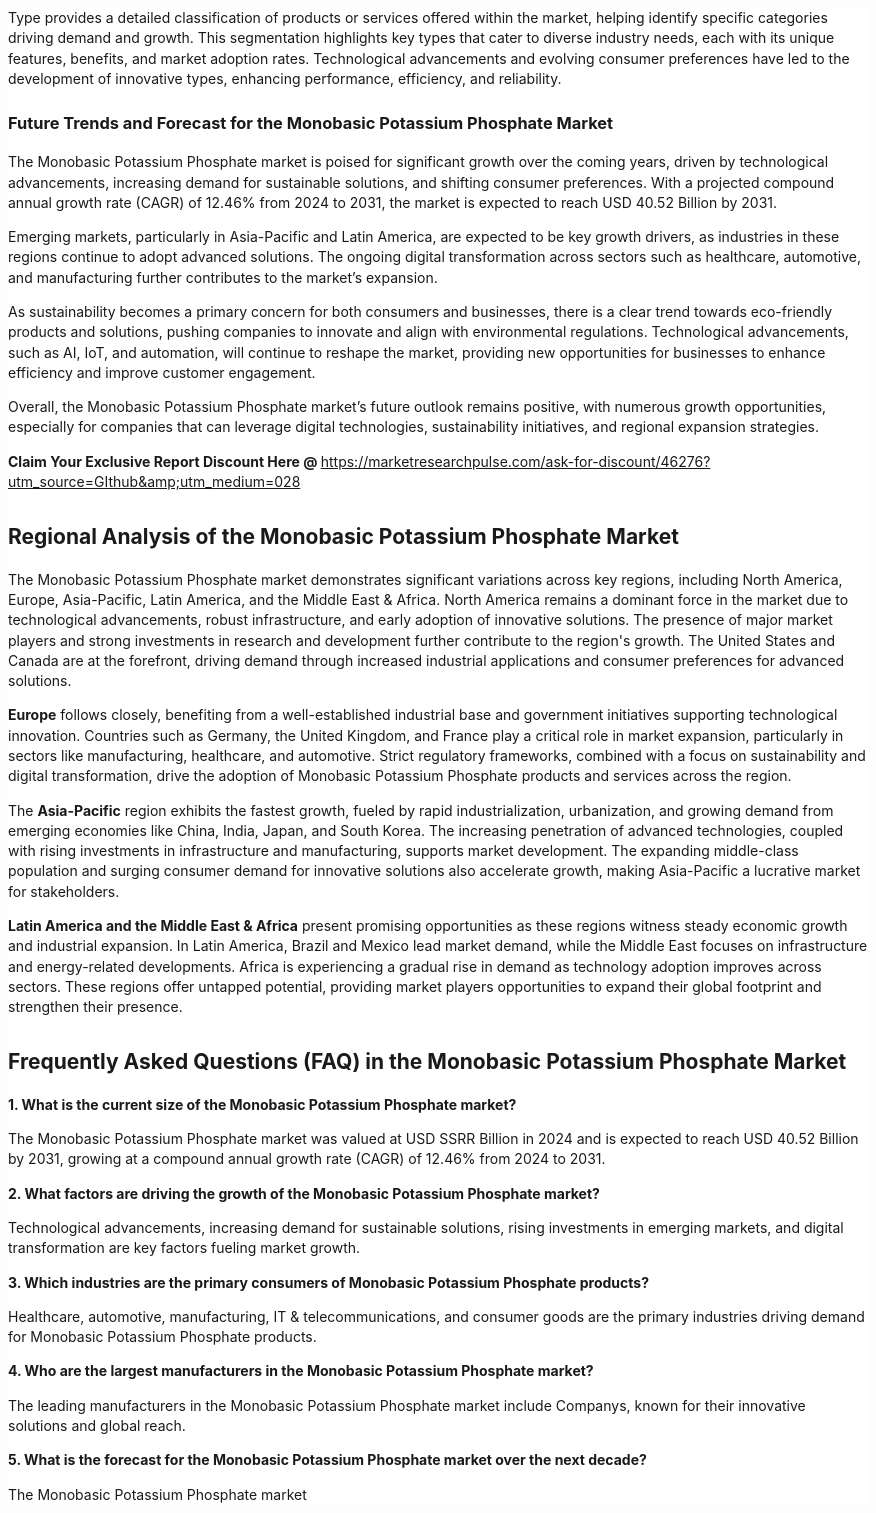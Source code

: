 Type provides a detailed classification of products or services offered within the market, helping identify specific categories driving demand and growth. This segmentation highlights key types that cater to diverse industry needs, each with its unique features, benefits, and market adoption rates. Technological advancements and evolving consumer preferences have led to the development of innovative types, enhancing performance, efficiency, and reliability.</p><h3>Future Trends and Forecast for the Monobasic Potassium Phosphate Market</h3><p>The Monobasic Potassium Phosphate market is poised for significant growth over the coming years, driven by technological advancements, increasing demand for sustainable solutions, and shifting consumer preferences. With a projected compound annual growth rate (CAGR) of 12.46% from 2024 to 2031, the market is expected to reach USD 40.52 Billion by 2031.</p><p>Emerging markets, particularly in Asia-Pacific and Latin America, are expected to be key growth drivers, as industries in these regions continue to adopt advanced solutions. The ongoing digital transformation across sectors such as healthcare, automotive, and manufacturing further contributes to the market&rsquo;s expansion.</p><p>As sustainability becomes a primary concern for both consumers and businesses, there is a clear trend towards eco-friendly products and solutions, pushing companies to innovate and align with environmental regulations. Technological advancements, such as AI, IoT, and automation, will continue to reshape the market, providing new opportunities for businesses to enhance efficiency and improve customer engagement.</p><p>Overall, the Monobasic Potassium Phosphate market&rsquo;s future outlook remains positive, with numerous growth opportunities, especially for companies that can leverage digital technologies, sustainability initiatives, and regional expansion strategies.</p><p><strong>Claim Your Exclusive Report Discount Here @ </strong><a href="https://marketresearchpulse.com/ask-for-discount/46276?utm_source=GIthub&amp;utm_medium=028">https://marketresearchpulse.com/ask-for-discount/46276?utm_source=GIthub&amp;utm_medium=028</a></p><h2><strong>Regional Analysis of the Monobasic Potassium Phosphate Market</strong></h2><p>The Monobasic Potassium Phosphate market demonstrates significant variations across key regions, including North America, Europe, Asia-Pacific, Latin America, and the Middle East &amp; Africa. North America remains a dominant force in the market due to technological advancements, robust infrastructure, and early adoption of innovative solutions. The presence of major market players and strong investments in research and development further contribute to the region's growth. The United States and Canada are at the forefront, driving demand through increased industrial applications and consumer preferences for advanced solutions.</p><p><strong>Europe</strong> follows closely, benefiting from a well-established industrial base and government initiatives supporting technological innovation. Countries such as Germany, the United Kingdom, and France play a critical role in market expansion, particularly in sectors like manufacturing, healthcare, and automotive. Strict regulatory frameworks, combined with a focus on sustainability and digital transformation, drive the adoption of Monobasic Potassium Phosphate products and services across the region.</p><p>The <strong>Asia-Pacific</strong> region exhibits the fastest growth, fueled by rapid industrialization, urbanization, and growing demand from emerging economies like China, India, Japan, and South Korea. The increasing penetration of advanced technologies, coupled with rising investments in infrastructure and manufacturing, supports market development. The expanding middle-class population and surging consumer demand for innovative solutions also accelerate growth, making Asia-Pacific a lucrative market for stakeholders.</p><p><strong>Latin America and the Middle East &amp; Africa</strong> present promising opportunities as these regions witness steady economic growth and industrial expansion. In Latin America, Brazil and Mexico lead market demand, while the Middle East focuses on infrastructure and energy-related developments. Africa is experiencing a gradual rise in demand as technology adoption improves across sectors. These regions offer untapped potential, providing market players opportunities to expand their global footprint and strengthen their presence.</p><h2><strong>Frequently Asked Questions (FAQ) in the Monobasic Potassium Phosphate Market</strong></h2><p><strong>1. What is the current size of the Monobasic Potassium Phosphate market?</strong></p><p>The Monobasic Potassium Phosphate market was valued at USD SSRR Billion in 2024 and is expected to reach USD 40.52 Billion by 2031, growing at a compound annual growth rate (CAGR) of 12.46% from 2024 to 2031.</p><p><strong>2. What factors are driving the growth of the Monobasic Potassium Phosphate market?</strong></p><p>Technological advancements, increasing demand for sustainable solutions, rising investments in emerging markets, and digital transformation are key factors fueling market growth.</p><p><strong>3. Which industries are the primary consumers of Monobasic Potassium Phosphate products?</strong></p><p>Healthcare, automotive, manufacturing, IT &amp; telecommunications, and consumer goods are the primary industries driving demand for Monobasic Potassium Phosphate products.</p><p><strong>4. Who are the largest manufacturers in the Monobasic Potassium Phosphate market?</strong></p><p>The leading manufacturers in the Monobasic Potassium Phosphate market include Companys, known for their innovative solutions and global reach.</p><p><strong>5. What is the forecast for the Monobasic Potassium Phosphate market over the next decade?</strong></p><p>The Monobasic Potassium Phosphate market